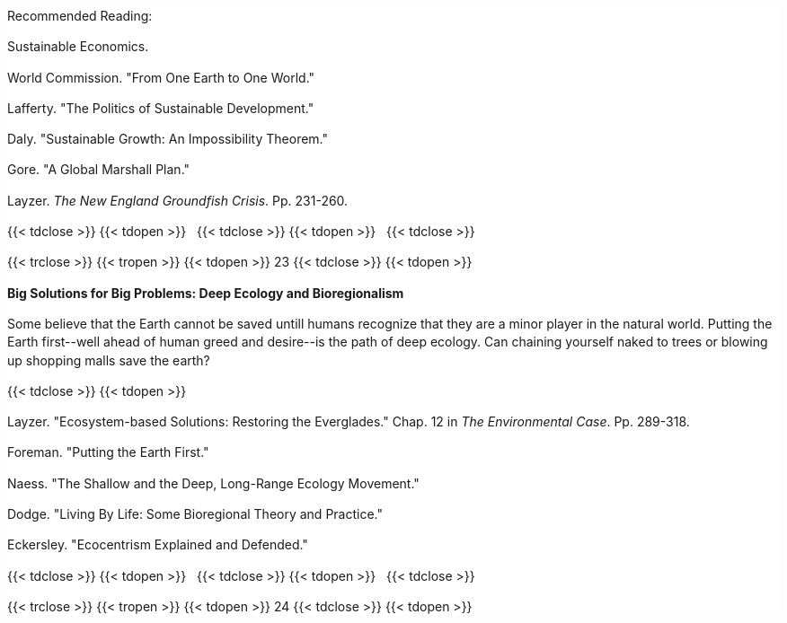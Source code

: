 Recommended Reading:

Sustainable Economics.

World Commission. "From One Earth to One World."

Lafferty. "The Politics of Sustainable Development."

Daly. "Sustainable Growth: An Impossibility Theorem."

Gore. "A Global Marshall Plan."

Layzer. _The New England Groundfish Crisis_. Pp. 231-260.


{{< tdclose >}}
{{< tdopen >}}
 
{{< tdclose >}}
{{< tdopen >}}
 
{{< tdclose >}}

{{< trclose >}}
{{< tropen >}}
{{< tdopen >}}
23
{{< tdclose >}}
{{< tdopen >}}


**Big Solutions for Big Problems: Deep Ecology and Bioregionalism**

Some believe that the Earth cannot be saved untill humans recognize that they are a minor player in the natural world. Putting the Earth first--well ahead of human greed and desire--is the path of deep ecology. Can chaining yourself naked to trees or blowing up shopping malls save the earth?


{{< tdclose >}}
{{< tdopen >}}


Layzer. "Ecosystem-based Solutions: Restoring the Everglades." Chap. 12 in _The Environmental Case_. Pp. 289-318.

Foreman. "Putting the Earth First."

Naess. "The Shallow and the Deep, Long-Range Ecology Movement."

Dodge. "Living By Life: Some Bioregional Theory and Practice."

Eckersley. "Ecocentrism Explained and Defended."


{{< tdclose >}}
{{< tdopen >}}
 
{{< tdclose >}}
{{< tdopen >}}
 
{{< tdclose >}}

{{< trclose >}}
{{< tropen >}}
{{< tdopen >}}
24
{{< tdclose >}}
{{< tdopen >}}
 